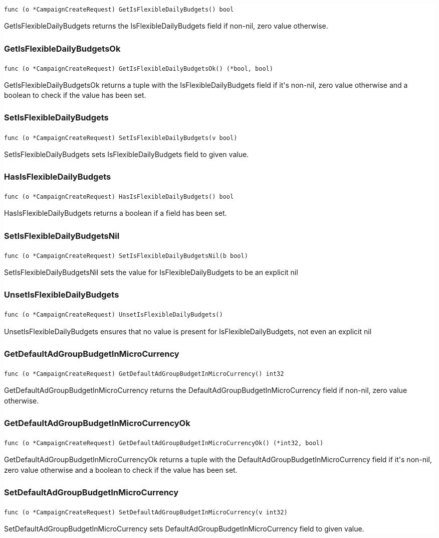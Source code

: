`func (o *CampaignCreateRequest) GetIsFlexibleDailyBudgets() bool`

GetIsFlexibleDailyBudgets returns the IsFlexibleDailyBudgets field if non-nil, zero value otherwise.

### GetIsFlexibleDailyBudgetsOk

`func (o *CampaignCreateRequest) GetIsFlexibleDailyBudgetsOk() (*bool, bool)`

GetIsFlexibleDailyBudgetsOk returns a tuple with the IsFlexibleDailyBudgets field if it's non-nil, zero value otherwise
and a boolean to check if the value has been set.

### SetIsFlexibleDailyBudgets

`func (o *CampaignCreateRequest) SetIsFlexibleDailyBudgets(v bool)`

SetIsFlexibleDailyBudgets sets IsFlexibleDailyBudgets field to given value.

### HasIsFlexibleDailyBudgets

`func (o *CampaignCreateRequest) HasIsFlexibleDailyBudgets() bool`

HasIsFlexibleDailyBudgets returns a boolean if a field has been set.

### SetIsFlexibleDailyBudgetsNil

`func (o *CampaignCreateRequest) SetIsFlexibleDailyBudgetsNil(b bool)`

 SetIsFlexibleDailyBudgetsNil sets the value for IsFlexibleDailyBudgets to be an explicit nil

### UnsetIsFlexibleDailyBudgets
`func (o *CampaignCreateRequest) UnsetIsFlexibleDailyBudgets()`

UnsetIsFlexibleDailyBudgets ensures that no value is present for IsFlexibleDailyBudgets, not even an explicit nil
### GetDefaultAdGroupBudgetInMicroCurrency

`func (o *CampaignCreateRequest) GetDefaultAdGroupBudgetInMicroCurrency() int32`

GetDefaultAdGroupBudgetInMicroCurrency returns the DefaultAdGroupBudgetInMicroCurrency field if non-nil, zero value otherwise.

### GetDefaultAdGroupBudgetInMicroCurrencyOk

`func (o *CampaignCreateRequest) GetDefaultAdGroupBudgetInMicroCurrencyOk() (*int32, bool)`

GetDefaultAdGroupBudgetInMicroCurrencyOk returns a tuple with the DefaultAdGroupBudgetInMicroCurrency field if it's non-nil, zero value otherwise
and a boolean to check if the value has been set.

### SetDefaultAdGroupBudgetInMicroCurrency

`func (o *CampaignCreateRequest) SetDefaultAdGroupBudgetInMicroCurrency(v int32)`

SetDefaultAdGroupBudgetInMicroCurrency sets DefaultAdGroupBudgetInMicroCurrency field to given value.

